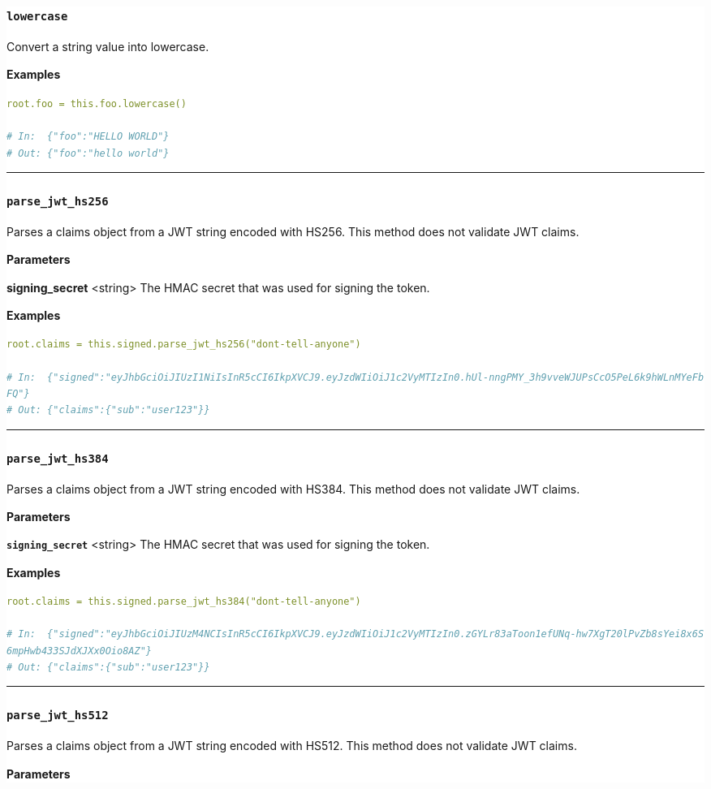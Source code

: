 ### **`lowercase`**

Convert a string value into lowercase.

**Examples**
```yaml
root.foo = this.foo.lowercase()

# In:  {"foo":"HELLO WORLD"}
# Out: {"foo":"hello world"}
```
---

### **`parse_jwt_hs256`**
Parses a claims object from a JWT string encoded with HS256. This method does not validate JWT claims.

**Parameters**

**signing_secret** \<string\> The HMAC secret that was used for signing the token.

**Examples**
```yaml
root.claims = this.signed.parse_jwt_hs256("dont-tell-anyone")

# In:  {"signed":"eyJhbGciOiJIUzI1NiIsInR5cCI6IkpXVCJ9.eyJzdWIiOiJ1c2VyMTIzIn0.hUl-nngPMY_3h9vveWJUPsCcO5PeL6k9hWLnMYeFbFQ"}
# Out: {"claims":{"sub":"user123"}}
```
---
### **`parse_jwt_hs384`**

Parses a claims object from a JWT string encoded with HS384. This method does not validate JWT claims.

**Parameters**

**`signing_secret`** \<string\> The HMAC secret that was used for signing the token.

**Examples**
```yaml
root.claims = this.signed.parse_jwt_hs384("dont-tell-anyone")

# In:  {"signed":"eyJhbGciOiJIUzM4NCIsInR5cCI6IkpXVCJ9.eyJzdWIiOiJ1c2VyMTIzIn0.zGYLr83aToon1efUNq-hw7XgT20lPvZb8sYei8x6S6mpHwb433SJdXJXx0Oio8AZ"}
# Out: {"claims":{"sub":"user123"}}
```
---

### **`parse_jwt_hs512`**

Parses a claims object from a JWT string encoded with HS512. This method does not validate JWT claims.

**Parameters**
